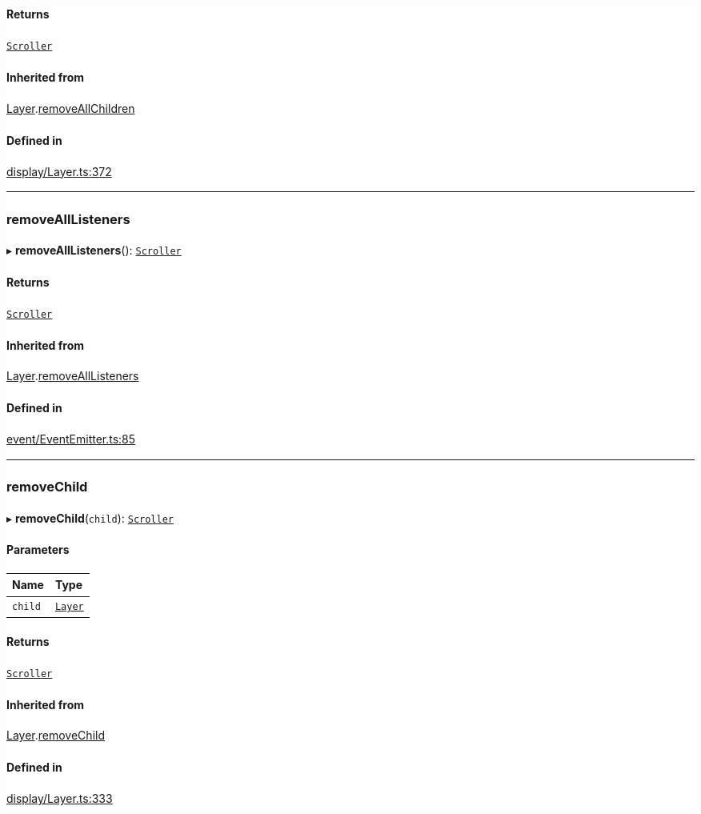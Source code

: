 #### Returns

[`Scroller`](../README.md#scroller)

#### Inherited from

[Layer](../README.md#layer).[removeAllChildren](../README.md#removeallchildren)

#### Defined in

[display/Layer.ts:372](https://github.com/Lanfei/playable.js/blob/2369e26/src/display/Layer.ts#L372)

___

### removeAllListeners

▸ **removeAllListeners**(): [`Scroller`](../README.md#scroller)

#### Returns

[`Scroller`](../README.md#scroller)

#### Inherited from

[Layer](../README.md#layer).[removeAllListeners](../README.md#removealllisteners)

#### Defined in

[event/EventEmitter.ts:85](https://github.com/Lanfei/playable.js/blob/2369e26/src/event/EventEmitter.ts#L85)

___

### removeChild

▸ **removeChild**(`child`): [`Scroller`](../README.md#scroller)

#### Parameters

| Name | Type |
| :------ | :------ |
| `child` | [`Layer`](../README.md#layer) |

#### Returns

[`Scroller`](../README.md#scroller)

#### Inherited from

[Layer](../README.md#layer).[removeChild](../README.md#removechild)

#### Defined in

[display/Layer.ts:333](https://github.com/Lanfei/playable.js/blob/2369e26/src/display/Layer.ts#L333)
